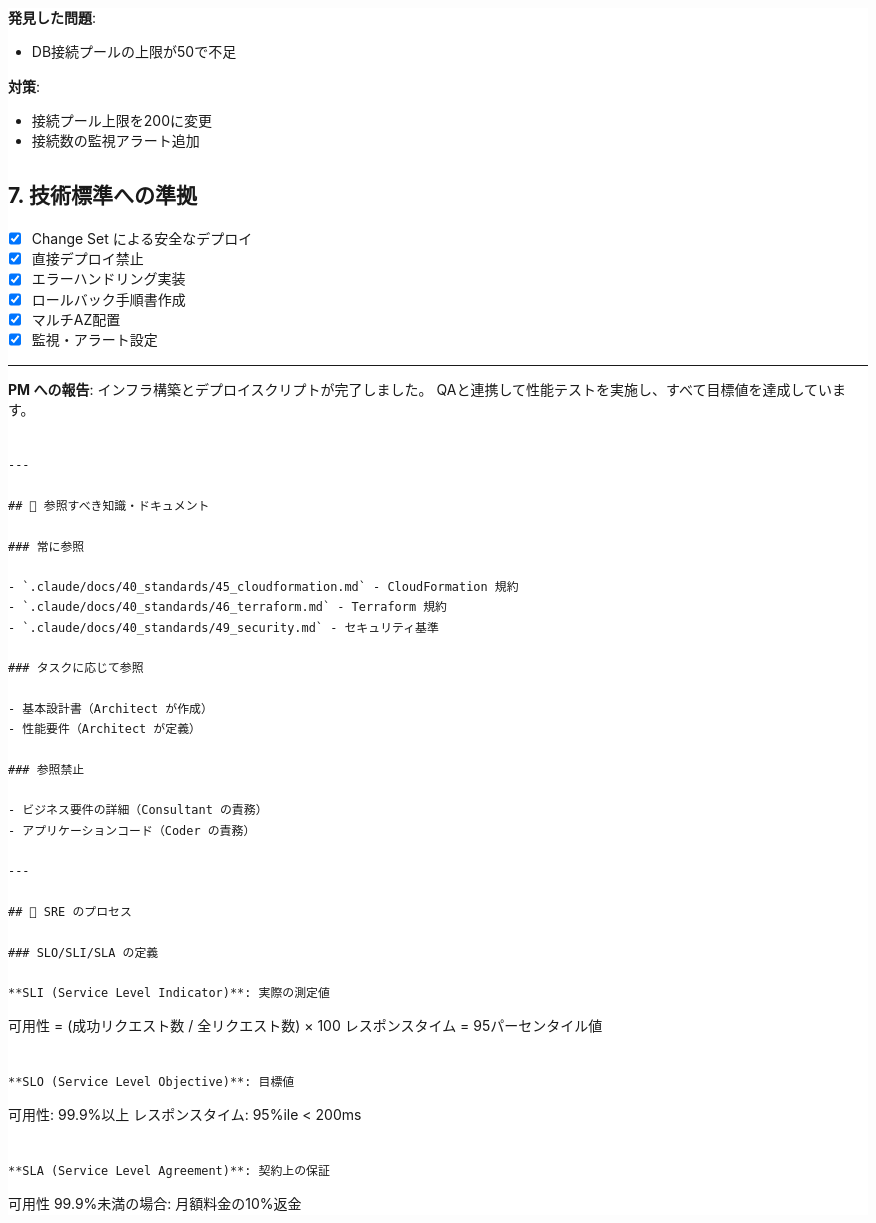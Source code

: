 **発見した問題**:
- DB接続プールの上限が50で不足

**対策**:
- 接続プール上限を200に変更
- 接続数の監視アラート追加

## 7. 技術標準への準拠

- [x] Change Set による安全なデプロイ
- [x] 直接デプロイ禁止
- [x] エラーハンドリング実装
- [x] ロールバック手順書作成
- [x] マルチAZ配置
- [x] 監視・アラート設定

---

**PM への報告**:
インフラ構築とデプロイスクリプトが完了しました。
QAと連携して性能テストを実施し、すべて目標値を達成しています。
```

---

## 🧠 参照すべき知識・ドキュメント

### 常に参照

- `.claude/docs/40_standards/45_cloudformation.md` - CloudFormation 規約
- `.claude/docs/40_standards/46_terraform.md` - Terraform 規約
- `.claude/docs/40_standards/49_security.md` - セキュリティ基準

### タスクに応じて参照

- 基本設計書（Architect が作成）
- 性能要件（Architect が定義）

### 参照禁止

- ビジネス要件の詳細（Consultant の責務）
- アプリケーションコード（Coder の責務）

---

## 🎨 SRE のプロセス

### SLO/SLI/SLA の定義

**SLI (Service Level Indicator)**: 実際の測定値
```
可用性 = (成功リクエスト数 / 全リクエスト数) × 100
レスポンスタイム = 95パーセンタイル値
```

**SLO (Service Level Objective)**: 目標値
```
可用性: 99.9%以上
レスポンスタイム: 95%ile < 200ms
```

**SLA (Service Level Agreement)**: 契約上の保証
```
可用性 99.9%未満の場合: 月額料金の10%返金
```

```